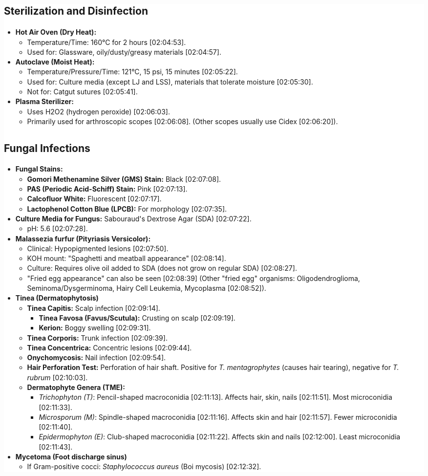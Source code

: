 ## Sterilization and Disinfection

*   **Hot Air Oven (Dry Heat):**
    *   Temperature/Time: 160°C for 2 hours <a class="yt-timestamp" data-t="02:04:53">[02:04:53]</a>.
    *   Used for: Glassware, oily/dusty/greasy materials <a class="yt-timestamp" data-t="02:04:57">[02:04:57]</a>.
*   **Autoclave (Moist Heat):**
    *   Temperature/Pressure/Time: 121°C, 15 psi, 15 minutes <a class="yt-timestamp" data-t="02:05:22">[02:05:22]</a>.
    *   Used for: Culture media (except LJ and LSS), materials that tolerate moisture <a class="yt-timestamp" data-t="02:05:30">[02:05:30]</a>.
    *   Not for: Catgut sutures <a class="yt-timestamp" data-t="02:05:41">[02:05:41]</a>.
*   **Plasma Sterilizer:**
    *   Uses H2O2 (hydrogen peroxide) <a class="yt-timestamp" data-t="02:06:03">[02:06:03]</a>.
    *   Primarily used for arthroscopic scopes <a class="yt-timestamp" data-t="02:06:08">[02:06:08]</a>. (Other scopes usually use Cidex <a class="yt-timestamp" data-t="02:06:20">[02:06:20]</a>).

## Fungal Infections

*   **Fungal Stains:**
    *   **Gomori Methenamine Silver (GMS) Stain:** Black <a class="yt-timestamp" data-t="02:07:08">[02:07:08]</a>.
    *   **PAS (Periodic Acid-Schiff) Stain:** Pink <a class="yt-timestamp" data-t="02:07:13">[02:07:13]</a>.
    *   **Calcofluor White:** Fluorescent <a class="yt-timestamp" data-t="02:07:17">[02:07:17]</a>.
    *   **Lactophenol Cotton Blue (LPCB):** For morphology <a class="yt-timestamp" data-t="02:07:35">[02:07:35]</a>.
*   **Culture Media for Fungus:** Sabouraud's Dextrose Agar (SDA) <a class="yt-timestamp" data-t="02:07:22">[02:07:22]</a>.
    *   pH: 5.6 <a class="yt-timestamp" data-t="02:07:28">[02:07:28]</a>.
*   **Malassezia furfur (Pityriasis Versicolor):**
    *   Clinical: Hypopigmented lesions <a class="yt-timestamp" data-t="02:07:50">[02:07:50]</a>.
    *   KOH mount: "Spaghetti and meatball appearance" <a class="yt-timestamp" data-t="02:08:14">[02:08:14]</a>.
    *   Culture: Requires olive oil added to SDA (does not grow on regular SDA) <a class="yt-timestamp" data-t="02:08:27">[02:08:27]</a>.
    *   "Fried egg appearance" can also be seen <a class="yt-timestamp" data-t="02:08:39">[02:08:39]</a> (Other "fried egg" organisms: Oligodendroglioma, Seminoma/Dysgerminoma, Hairy Cell Leukemia, Mycoplasma <a class="yt-timestamp" data-t="02:08:52">[02:08:52]</a>).
*   **Tinea (Dermatophytosis)**
    *   **Tinea Capitis:** Scalp infection <a class="yt-timestamp" data-t="02:09:14">[02:09:14]</a>.
        *   **Tinea Favosa (Favus/Scutula):** Crusting on scalp <a class="yt-timestamp" data-t="02:09:19">[02:09:19]</a>.
        *   **Kerion:** Boggy swelling <a class="yt-timestamp" data-t="02:09:31">[02:09:31]</a>.
    *   **Tinea Corporis:** Trunk infection <a class="yt-timestamp" data-t="02:09:39">[02:09:39]</a>.
    *   **Tinea Concentrica:** Concentric lesions <a class="yt-timestamp" data-t="02:09:44">[02:09:44]</a>.
    *   **Onychomycosis:** Nail infection <a class="yt-timestamp" data-t="02:09:54">[02:09:54]</a>.
    *   **Hair Perforation Test:** Perforation of hair shaft. Positive for *T. mentagrophytes* (causes hair tearing), negative for *T. rubrum* <a class="yt-timestamp" data-t="02:10:03">[02:10:03]</a>.
    *   **Dermatophyte Genera (TME):**
        *   *Trichophyton (T)*: Pencil-shaped macroconidia <a class="yt-timestamp" data-t="02:11:13">[02:11:13]</a>. Affects hair, skin, nails <a class="yt-timestamp" data-t="02:11:51">[02:11:51]</a>. Most microconidia <a class="yt-timestamp" data-t="02:11:33">[02:11:33]</a>.
        *   *Microsporum (M)*: Spindle-shaped macroconidia <a class="yt-timestamp" data-t="02:11:16">[02:11:16]</a>. Affects skin and hair <a class="yt-timestamp" data-t="02:11:57">[02:11:57]</a>. Fewer microconidia <a class="yt-timestamp" data-t="02:11:40">[02:11:40]</a>.
        *   *Epidermophyton (E)*: Club-shaped macroconidia <a class="yt-timestamp" data-t="02:11:22">[02:11:22]</a>. Affects skin and nails <a class="yt-timestamp" data-t="02:12:00">[02:12:00]</a>. Least microconidia <a class="yt-timestamp" data-t="02:11:43">[02:11:43]</a>.
*   **Mycetoma (Foot discharge sinus)**
    *   If Gram-positive cocci: *Staphylococcus aureus* (Boi mycosis) <a class="yt-timestamp" data-t="02:12:32">[02:12:32]</a>.